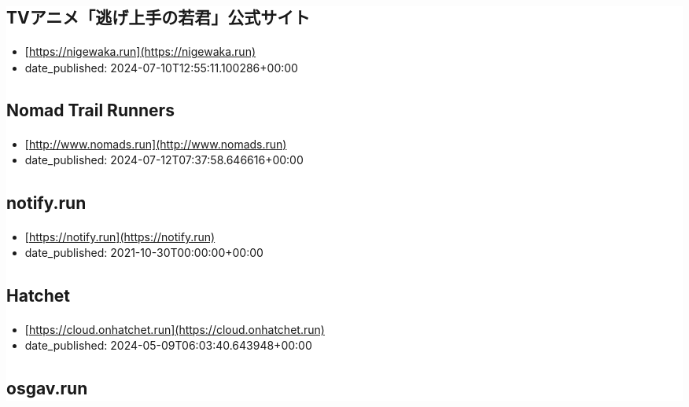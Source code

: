  ## TVアニメ「逃げ上手の若君」公式サイト
 - [https://nigewaka.run](https://nigewaka.run)
 - date_published: 2024-07-10T12:55:11.100286+00:00

 ## Nomad Trail Runners
 - [http://www.nomads.run](http://www.nomads.run)
 - date_published: 2024-07-12T07:37:58.646616+00:00

 ## notify.run
 - [https://notify.run](https://notify.run)
 - date_published: 2021-10-30T00:00:00+00:00

 ## Hatchet
 - [https://cloud.onhatchet.run](https://cloud.onhatchet.run)
 - date_published: 2024-05-09T06:03:40.643948+00:00

 ## osgav.run
